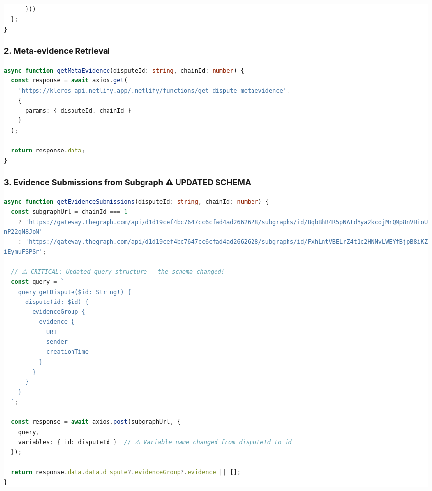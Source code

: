 ```typescript
      }))
  };
}
```

### 2. Meta-evidence Retrieval

```typescript
async function getMetaEvidence(disputeId: string, chainId: number) {
  const response = await axios.get(
    'https://kleros-api.netlify.app/.netlify/functions/get-dispute-metaevidence',
    {
      params: { disputeId, chainId }
    }
  );
  
  return response.data;
}
```

### 3. Evidence Submissions from Subgraph ⚠️ UPDATED SCHEMA

```typescript
async function getEvidenceSubmissions(disputeId: string, chainId: number) {
  const subgraphUrl = chainId === 1 
    ? 'https://gateway.thegraph.com/api/d1d19cef4bc7647cc6cfad4ad2662628/subgraphs/id/BqbBhB4R5pNAtdYya2kcojMrQMp8nVHioUnP22qN8JoN'
    : 'https://gateway.thegraph.com/api/d1d19cef4bc7647cc6cfad4ad2662628/subgraphs/id/FxhLntVBELrZ4t1c2HNNvLWEYfBjpB8iKZiEymuFSPSr';
    
  // ⚠️ CRITICAL: Updated query structure - the schema changed!
  const query = `
    query getDispute($id: String!) {
      dispute(id: $id) {
        evidenceGroup {
          evidence {
            URI
            sender
            creationTime
          }
        }
      }
    }
  `;
  
  const response = await axios.post(subgraphUrl, {
    query,
    variables: { id: disputeId }  // ⚠️ Variable name changed from disputeId to id
  });
  
  return response.data.data.dispute?.evidenceGroup?.evidence || [];
}
```
